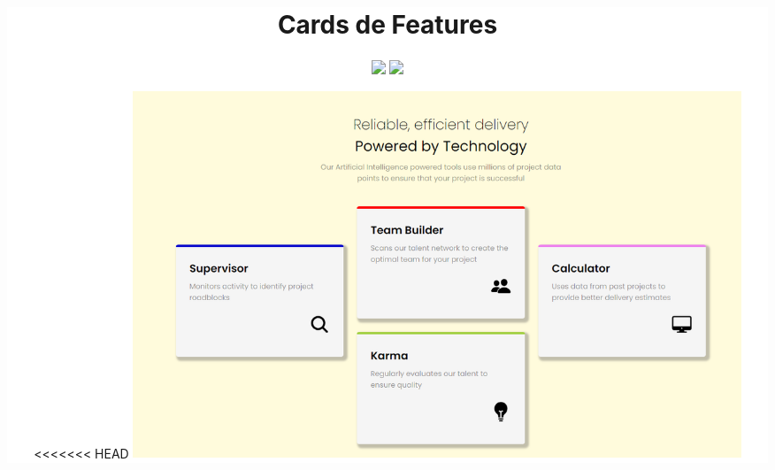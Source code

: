<h1 align='center'>Cards de Features</h1>
<p align='center'><img src= 'https://img.shields.io/badge/license-MIT-blue'/> 
 <img src= 'https://img.shields.io/badge/status-finished-blue'/>
</p>
<p align="center">
<<<<<<< HEAD
  <img alt="projeto Cards de Features na versão mobile e desktop" src="./github/desktop.png" width="80%">